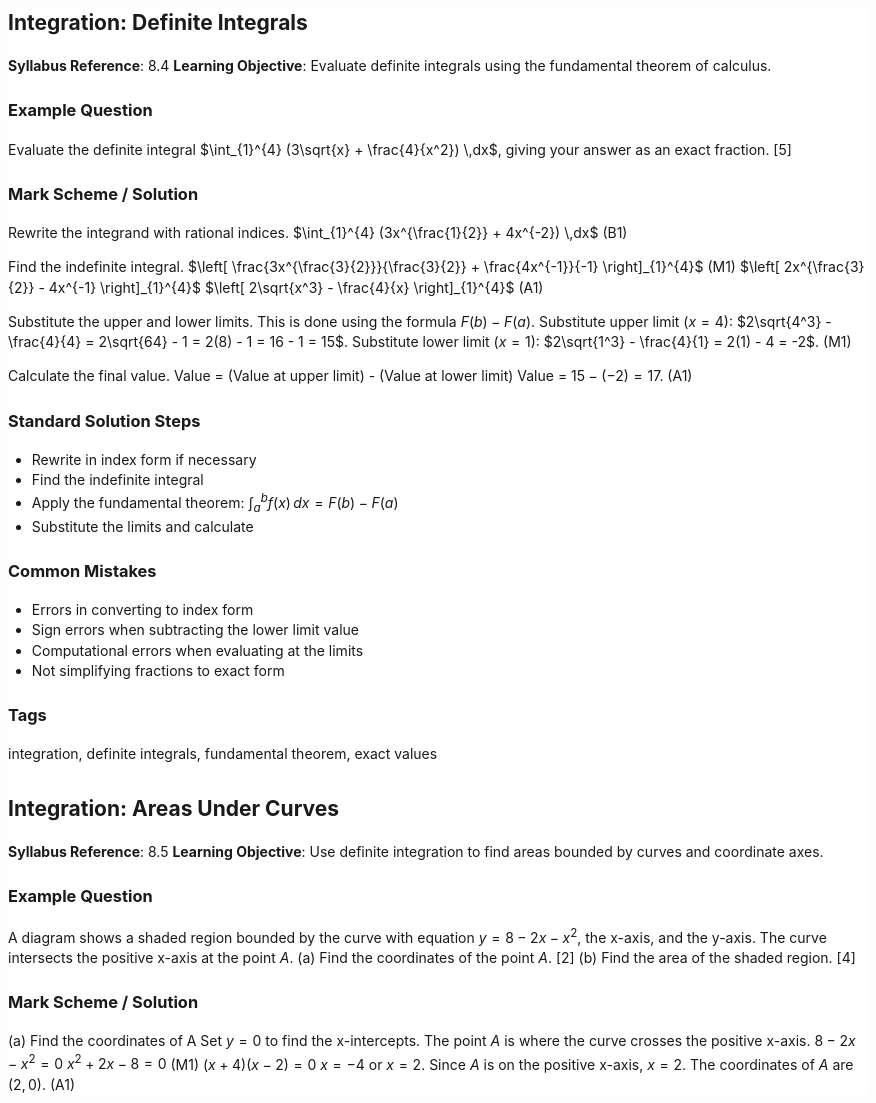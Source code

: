 
## Integration: Definite Integrals
**Syllabus Reference**: 8.4
**Learning Objective**: Evaluate definite integrals using the fundamental theorem of calculus.
### Example Question
Evaluate the definite integral $\int_{1}^{4} (3\sqrt{x} + \frac{4}{x^2}) \,dx$, giving your answer as an exact fraction. [5]
### Mark Scheme / Solution
Rewrite the integrand with rational indices.
$\int_{1}^{4} (3x^{\frac{1}{2}} + 4x^{-2}) \,dx$ (B1)

Find the indefinite integral.
$\left[ \frac{3x^{\frac{3}{2}}}{\frac{3}{2}} + \frac{4x^{-1}}{-1} \right]_{1}^{4}$ (M1)
$\left[ 2x^{\frac{3}{2}} - 4x^{-1} \right]_{1}^{4}$
$\left[ 2\sqrt{x^3} - \frac{4}{x} \right]_{1}^{4}$ (A1)

Substitute the upper and lower limits.
This is done using the formula $F(b) - F(a)$.
Substitute upper limit ($x=4$): $2\sqrt{4^3} - \frac{4}{4} = 2\sqrt{64} - 1 = 2(8) - 1 = 16 - 1 = 15$.
Substitute lower limit ($x=1$): $2\sqrt{1^3} - \frac{4}{1} = 2(1) - 4 = -2$. (M1)

Calculate the final value.
Value = (Value at upper limit) - (Value at lower limit)
Value = $15 - (-2) = 17$. (A1)
### Standard Solution Steps
- Rewrite in index form if necessary
- Find the indefinite integral
- Apply the fundamental theorem: $\int_a^b f(x) \,dx = F(b) - F(a)$
- Substitute the limits and calculate
### Common Mistakes
- Errors in converting to index form
- Sign errors when subtracting the lower limit value
- Computational errors when evaluating at the limits
- Not simplifying fractions to exact form
### Tags
integration, definite integrals, fundamental theorem, exact values

## Integration: Areas Under Curves
**Syllabus Reference**: 8.5
**Learning Objective**: Use definite integration to find areas bounded by curves and coordinate axes.
### Example Question
A diagram shows a shaded region bounded by the curve with equation $y = 8 - 2x - x^2$, the x-axis, and the y-axis. The curve intersects the positive x-axis at the point $A$.
(a) Find the coordinates of the point $A$. [2]
(b) Find the area of the shaded region. [4]
### Mark Scheme / Solution
(a) Find the coordinates of A
Set $y=0$ to find the x-intercepts.
The point $A$ is where the curve crosses the positive x-axis.
$8 - 2x - x^2 = 0$
$x^2 + 2x - 8 = 0$ (M1)
$(x+4)(x-2) = 0$
$x=-4$ or $x=2$.
Since $A$ is on the positive x-axis, $x=2$.
The coordinates of $A$ are $(2, 0)$. (A1)
